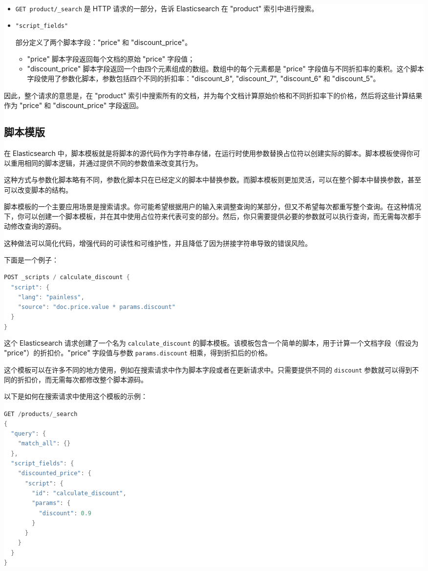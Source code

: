 - `GET product/_search` 是 HTTP 请求的一部分，告诉 Elasticsearch 在 "product" 索引中进行搜索。

- ```
  "script_fields"
  ```

   部分定义了两个脚本字段："price" 和 "discount_price"。

  - "price" 脚本字段返回每个文档的原始 "price" 字段值；
  - "discount_price" 脚本字段返回一个由四个元素组成的数组。数组中的每个元素都是 "price" 字段值与不同折扣率的乘积。这个脚本字段使用了参数化脚本，参数包括四个不同的折扣率："discount_8", "discount_7", "discount_6" 和 "discount_5"。

因此，整个请求的意思是，在 "product" 索引中搜索所有的文档，并为每个文档计算原始价格和不同折扣率下的价格，然后将这些计算结果作为 "price" 和 "discount_price" 字段返回。

## 脚本模版

在 Elasticsearch 中，脚本模板就是将脚本的源代码作为字符串存储，在运行时使用参数替换占位符以创建实际的脚本。脚本模板使得你可以重用相同的脚本逻辑，并通过提供不同的参数值来改变其行为。

这种方式与参数化脚本略有不同，参数化脚本只在已经定义的脚本中替换参数。而脚本模板则更加灵活，可以在整个脚本中替换参数，甚至可以改变脚本的结构。

脚本模板的一个主要应用场景是搜索请求。你可能希望根据用户的输入来调整查询的某部分，但又不希望每次都重写整个查询。在这种情况下，你可以创建一个脚本模板，并在其中使用占位符来代表可变的部分。然后，你只需要提供必要的参数就可以执行查询，而无需每次都手动修改查询的源码。

这种做法可以简化代码，增强代码的可读性和可维护性，并且降低了因为拼接字符串导致的错误风险。

下面是一个例子：

```Java
POST _scripts / calculate_discount {
  "script": {
    "lang": "painless",
    "source": "doc.price.value * params.discount"
  }
}
```

这个 Elasticsearch 请求创建了一个名为 `calculate_discount` 的脚本模板。该模板包含一个简单的脚本，用于计算一个文档字段（假设为 "price"）的折扣价。"price" 字段值与参数 `params.discount` 相乘，得到折扣后的价格。

这个模板可以在许多不同的地方使用，例如在搜索请求中作为脚本字段或者在更新请求中。只需要提供不同的 `discount` 参数就可以得到不同的折扣价，而无需每次都修改整个脚本源码。

以下是如何在搜索请求中使用这个模板的示例：

```Java
GET /products/_search
{
  "query": {
    "match_all": {}
  },
  "script_fields": {
    "discounted_price": {
      "script": {
        "id": "calculate_discount",
        "params": {
          "discount": 0.9
        }
      }
    }
  }
}
```
